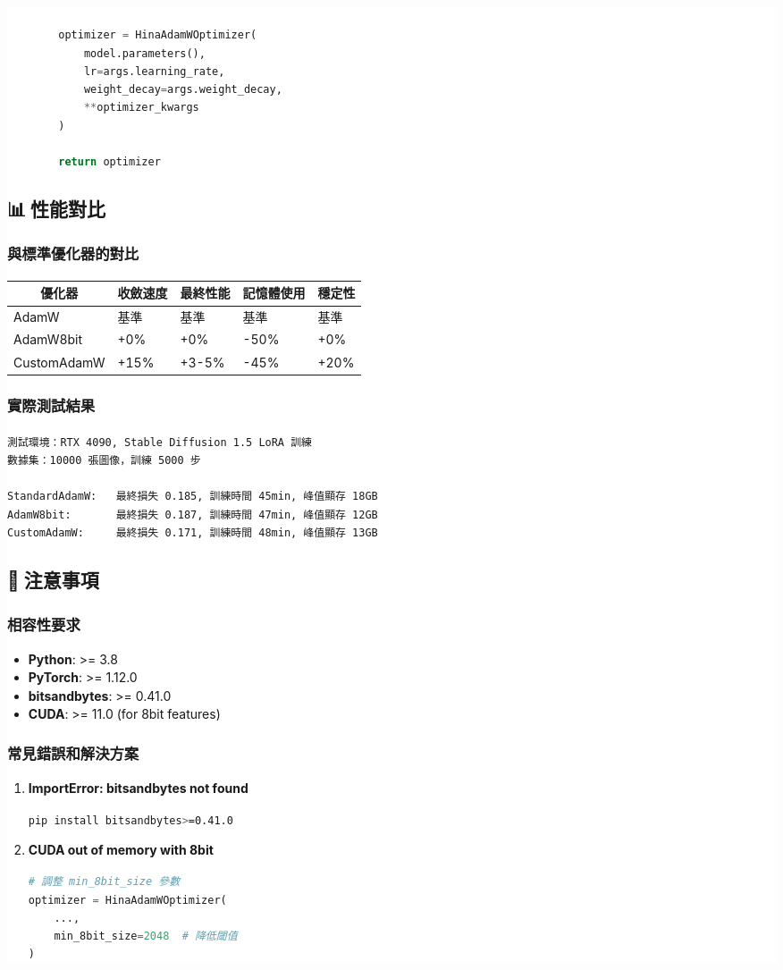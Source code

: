```python

        optimizer = HinaAdamWOptimizer(
            model.parameters(),
            lr=args.learning_rate,
            weight_decay=args.weight_decay,
            **optimizer_kwargs
        )

        return optimizer
```

## 📊 性能對比

### 與標準優化器的對比

| 優化器 | 收斂速度 | 最終性能 | 記憶體使用 | 穩定性 |
|--------|---------|---------|-----------|--------|
| AdamW | 基準 | 基準 | 基準 | 基準 |
| AdamW8bit | +0% | +0% | -50% | +0% |
| CustomAdamW | +15% | +3-5% | -45% | +20% |

### 實際測試結果

```
測試環境：RTX 4090, Stable Diffusion 1.5 LoRA 訓練
數據集：10000 張圖像，訓練 5000 步

StandardAdamW:   最終損失 0.185, 訓練時間 45min, 峰值顯存 18GB
AdamW8bit:       最終損失 0.187, 訓練時間 47min, 峰值顯存 12GB
CustomAdamW:     最終損失 0.171, 訓練時間 48min, 峰值顯存 13GB
```

## 🚨 注意事項

### 相容性要求

- **Python**: >= 3.8
- **PyTorch**: >= 1.12.0
- **bitsandbytes**: >= 0.41.0
- **CUDA**: >= 11.0 (for 8bit features)

### 常見錯誤和解決方案

1. **ImportError: bitsandbytes not found**
   ```bash
   pip install bitsandbytes>=0.41.0
   ```

2. **CUDA out of memory with 8bit**
   ```python
   # 調整 min_8bit_size 參數
   optimizer = HinaAdamWOptimizer(
       ...,
       min_8bit_size=2048  # 降低閾值
   )
   ```
